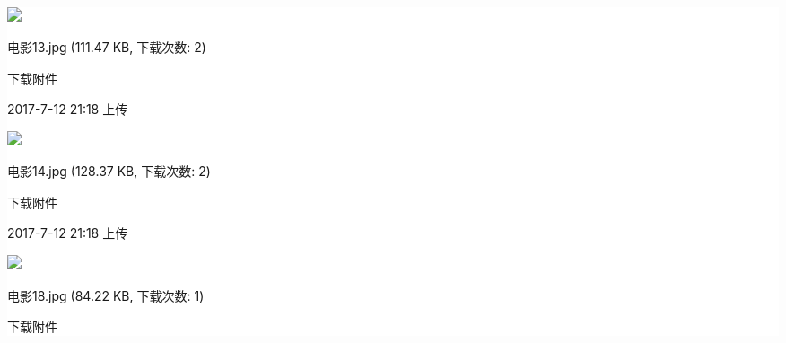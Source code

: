 
<img src="https://img.saraba1st.com/forum/201707/12/211808bpb3gspp2y2gl4r6.jpg" referrerpolicy="no-referrer">









电影13.jpg
(111.47 KB, 下载次数: 2)




下载附件


2017-7-12 21:18 上传









<img src="https://img.saraba1st.com/forum/201707/12/211811yq8i9w8u9uu9812y.jpg" referrerpolicy="no-referrer">









电影14.jpg
(128.37 KB, 下载次数: 2)




下载附件


2017-7-12 21:18 上传









<img src="https://img.saraba1st.com/forum/201707/12/211816rd35rrjp5ghjwjpj.jpg" referrerpolicy="no-referrer">









电影18.jpg
(84.22 KB, 下载次数: 1)




下载附件

